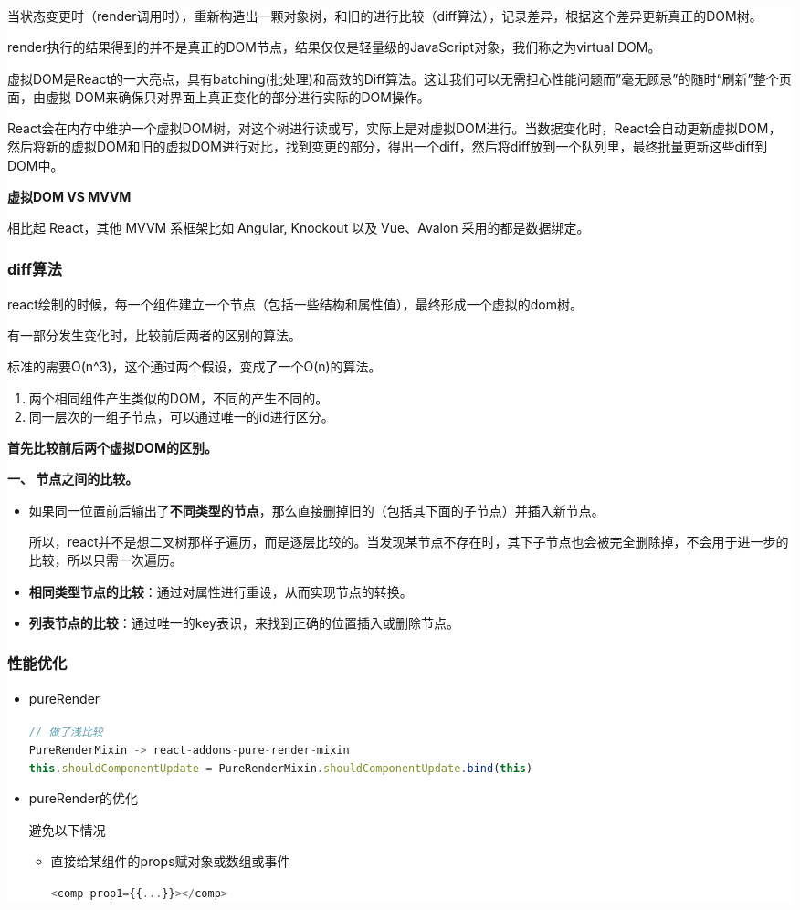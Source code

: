当状态变更时（render调用时），重新构造出一颗对象树，和旧的进行比较（diff算法），记录差异，根据这个差异更新真正的DOM树。



render执行的结果得到的并不是真正的DOM节点，结果仅仅是轻量级的JavaScript对象，我们称之为virtual DOM。

虚拟DOM是React的一大亮点，具有batching(批处理)和高效的Diff算法。这让我们可以无需担心性能问题而”毫无顾忌”的随时“刷新”整个页面，由虚拟 DOM来确保只对界面上真正变化的部分进行实际的DOM操作。

React会在内存中维护一个虚拟DOM树，对这个树进行读或写，实际上是对虚拟DOM进行。当数据变化时，React会自动更新虚拟DOM，然后将新的虚拟DOM和旧的虚拟DOM进行对比，找到变更的部分，得出一个diff，然后将diff放到一个队列里，最终批量更新这些diff到DOM中。





**虚拟DOM VS MVVM**

 相比起 React，其他 MVVM 系框架比如 Angular, Knockout 以及 Vue、Avalon 采用的都是数据绑定。



### diff算法

react绘制的时候，每一个组件建立一个节点（包括一些结构和属性值），最终形成一个虚拟的dom树。

有一部分发生变化时，比较前后两者的区别的算法。

标准的需要O(n^3)，这个通过两个假设，变成了一个O(n)的算法。

1. 两个相同组件产生类似的DOM，不同的产生不同的。
2. 同一层次的一组子节点，可以通过唯一的id进行区分。

**首先比较前后两个虚拟DOM的区别。**

**一、 节点之间的比较。**

- 如果同一位置前后输出了**不同类型的节点**，那么直接删掉旧的（包括其下面的子节点）并插入新节点。

  所以，react并不是想二叉树那样子遍历，而是逐层比较的。当发现某节点不存在时，其下子节点也会被完全删除掉，不会用于进一步的比较，所以只需一次遍历。

- **相同类型节点的比较**：通过对属性进行重设，从而实现节点的转换。

- **列表节点的比较**：通过唯一的key表识，来找到正确的位置插入或删除节点。

### 性能优化

- pureRender

  ```js
  // 做了浅比较
  PureRenderMixin -> react-addons-pure-render-mixin
  this.shouldComponentUpdate = PureRenderMixin.shouldComponentUpdate.bind(this)
  ```

- pureRender的优化

  避免以下情况

  - 直接给某组件的props赋对象或数组或事件

    ```js
    <comp prop1={{...}}></comp>
    ```
